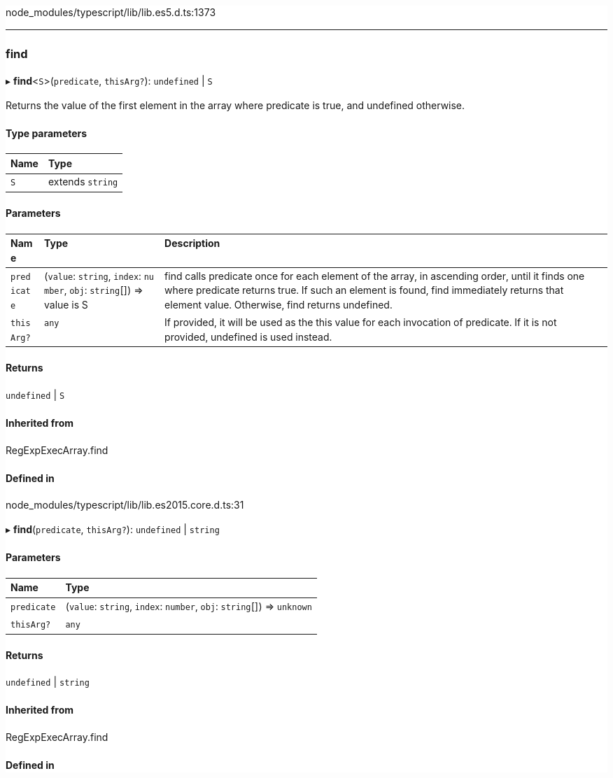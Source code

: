 node_modules/typescript/lib/lib.es5.d.ts:1373

___

### find

▸ **find**<`S`\>(`predicate`, `thisArg?`): `undefined` \| `S`

Returns the value of the first element in the array where predicate is true, and undefined
otherwise.

#### Type parameters

| Name | Type |
| :------ | :------ |
| `S` | extends `string` |

#### Parameters

| Name | Type | Description |
| :------ | :------ | :------ |
| `predicate` | (`value`: `string`, `index`: `number`, `obj`: `string`[]) => value is S | find calls predicate once for each element of the array, in ascending order, until it finds one where predicate returns true. If such an element is found, find immediately returns that element value. Otherwise, find returns undefined. |
| `thisArg?` | `any` | If provided, it will be used as the this value for each invocation of predicate. If it is not provided, undefined is used instead. |

#### Returns

`undefined` \| `S`

#### Inherited from

RegExpExecArray.find

#### Defined in

node_modules/typescript/lib/lib.es2015.core.d.ts:31

▸ **find**(`predicate`, `thisArg?`): `undefined` \| `string`

#### Parameters

| Name | Type |
| :------ | :------ |
| `predicate` | (`value`: `string`, `index`: `number`, `obj`: `string`[]) => `unknown` |
| `thisArg?` | `any` |

#### Returns

`undefined` \| `string`

#### Inherited from

RegExpExecArray.find

#### Defined in
